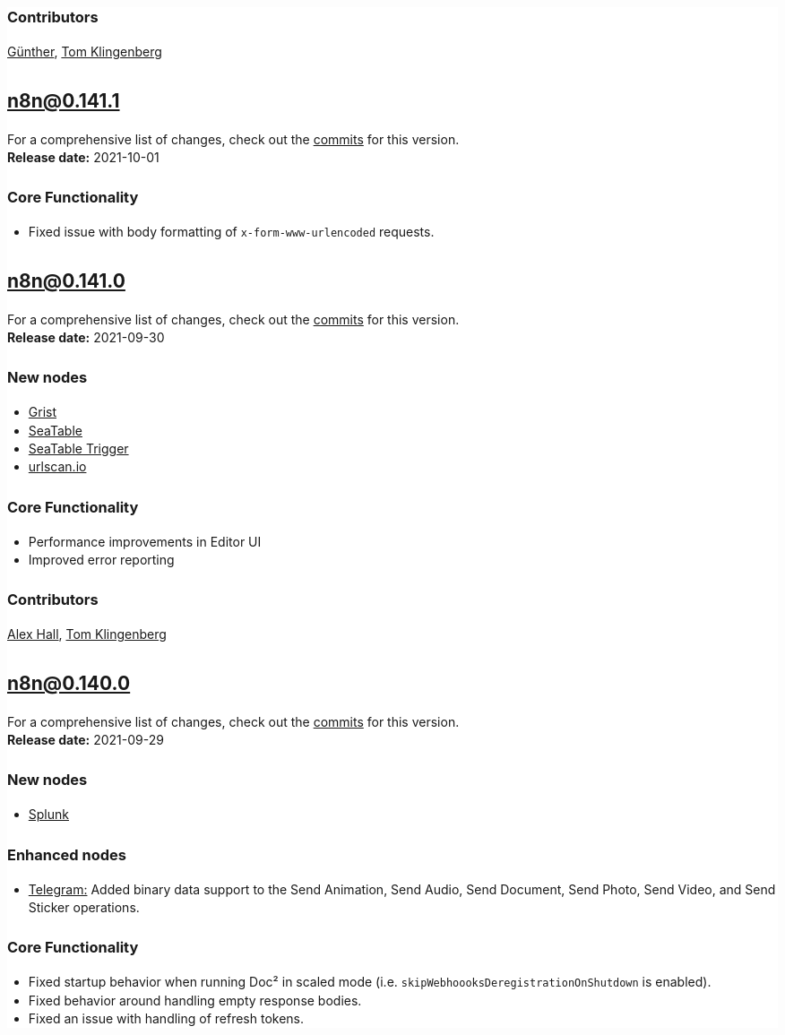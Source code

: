 ### Contributors 
[Günther](https://github.com/erbg), [Tom Klingenberg](https://github.com/ktomk)

## n8n@0.141.1
For a comprehensive list of changes, check out the [commits](https://github.com/n8n-io/n8n/compare/n8n%400.141.0...n8n@0.141.1) for this version.<br />
**Release date:** 2021-10-01

### Core Functionality 
- Fixed issue with body formatting of `x-form-www-urlencoded` requests.

## n8n@0.141.0
For a comprehensive list of changes, check out the [commits](https://github.com/n8n-io/n8n/compare/n8n%400.140.0...n8n@0.141.0) for this version.<br />
**Release date:** 2021-09-30

### New nodes 

* [Grist](/workflow/integrations/nodes/n8n-nodes-base.grist/)
* [SeaTable](/workflow/integrations/nodes/n8n-nodes-base.seaTable/)
* [SeaTable Trigger](/workflow/integrations/trigger-nodes/n8n-nodes-base.seaTableTrigger/)
* [urlscan.io](/workflow/integrations/nodes/n8n-nodes-base.urlScanIo/)

### Core Functionality 
- Performance improvements in Editor UI
- Improved error reporting

### Contributors 
[Alex Hall](https://github.com/alexmojaki), [Tom Klingenberg](https://github.com/ktomk)

## n8n@0.140.0
For a comprehensive list of changes, check out the [commits](https://github.com/n8n-io/n8n/compare/n8n%400.139.1...n8n@0.140.0) for this version.<br />
**Release date:** 2021-09-29

### New nodes 

* [Splunk](/workflow/integrations/nodes/n8n-nodes-base.splunk/)

### Enhanced nodes 

* [Telegram:](/workflow/integrations/nodes/n8n-nodes-base.telegram/) Added binary data support to the Send Animation, Send Audio, Send Document, Send Photo, Send Video, and Send Sticker operations.

### Core Functionality 
- Fixed startup behavior when running Doc² in scaled mode (i.e. `skipWebhoooksDeregistrationOnShutdown` is enabled).
- Fixed behavior around handling empty response bodies.
- Fixed an issue with handling of refresh tokens.
